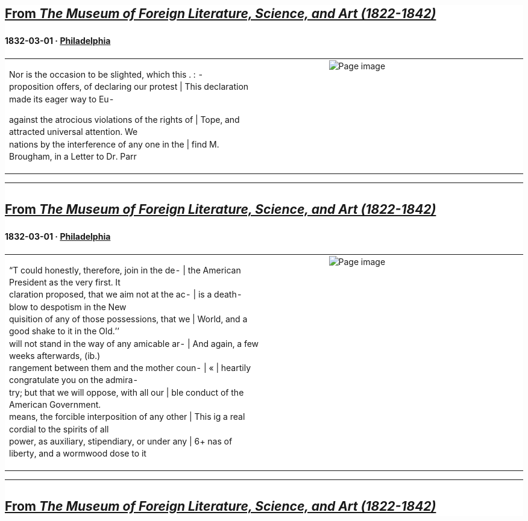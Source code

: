 
## [From _The Museum of Foreign Literature, Science, and Art (1822-1842)_](https://archive.org/details/sim_museum-of-foreign-literature-science-and-art_1832-03_20_117/page/n104/mode/1up?view=theater)

#### 1832-03-01 &middot; [Philadelphia](http://dbpedia.org/resource/Philadelphia)

<table style="width: 100%;"><tr><td style="width: 50%">

  
  
Nor is the occasion to be slighted, which this . : -  
proposition offers, of declaring our protest | This declaration made its eager way to Eu-  
  
against the atrocious violations of the rights of | Tope, and attracted universal attention. We  
nations by the interference of any one in the | find M. Brougham, in a Letter to Dr. Parr
</td><td style="width: 50%; max-height: 75%; margin: auto; display: block;">
<img alt="Page image" src="https://iiif.archive.org/image/iiif/2/sim_museum-of-foreign-literature-science-and-art_1832-03_20_117%2Fsim_museum-of-foreign-literature-science-and-art_1832-03_20_117_jp2.zip%2Fsim_museum-of-foreign-literature-science-and-art_1832-03_20_117_jp2%2Fsim_museum-of-foreign-literature-science-and-art_1832-03_20_117_0104.jp2/pct:10.235849056603774,55.40919282511211,78.58490566037736,4.484304932735426/600,/0/default.jpg"/>
</td>
</tr></table>

---

## [From _The Museum of Foreign Literature, Science, and Art (1822-1842)_](https://archive.org/details/sim_museum-of-foreign-literature-science-and-art_1832-03_20_117/page/n104/mode/1up?view=theater)

#### 1832-03-01 &middot; [Philadelphia](http://dbpedia.org/resource/Philadelphia)

<table style="width: 100%;"><tr><td style="width: 50%">

  
  
“T could honestly, therefore, join in the de- | the American President as the very first. It  
claration proposed, that we aim not at the ac- | is a death-blow to despotism in the New  
quisition of any of those possessions, that we | World, and a good shake to it in the Old.’’  
will not stand in the way of any amicable ar- | And again, a few weeks afterwards, (ib.)  
rangement between them and the mother coun- | « | heartily congratulate you on the admira-  
try; but that we will oppose, with all our | ble conduct of the American Government.  
means, the forcible interposition of any other | This ig a real cordial to the spirits of all  
power, as auxiliary, stipendiary, or under any | 6+ nas of liberty, and a wormwood dose to it
</td><td style="width: 50%; max-height: 75%; margin: auto; display: block;">
<img alt="Page image" src="https://iiif.archive.org/image/iiif/2/sim_museum-of-foreign-literature-science-and-art_1832-03_20_117%2Fsim_museum-of-foreign-literature-science-and-art_1832-03_20_117_jp2.zip%2Fsim_museum-of-foreign-literature-science-and-art_1832-03_20_117_jp2%2Fsim_museum-of-foreign-literature-science-and-art_1832-03_20_117_0104.jp2/pct:9.952830188679245,64.63004484304933,78.63207547169812,9.61322869955157/600,/0/default.jpg"/>
</td>
</tr></table>

---

## [From _The Museum of Foreign Literature, Science, and Art (1822-1842)_](https://archive.org/details/sim_museum-of-foreign-literature-science-and-art_1832-03_20_117/page/n104/mode/1up?view=theater)
